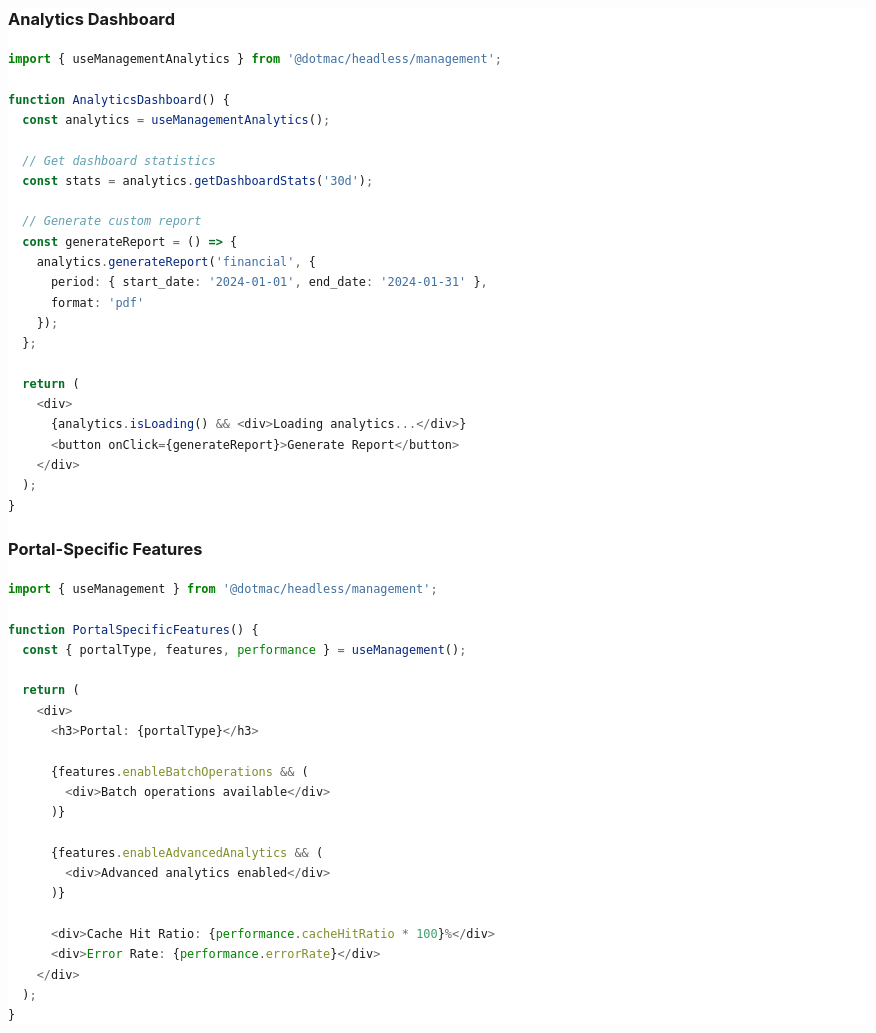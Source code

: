 ### Analytics Dashboard

```typescript
import { useManagementAnalytics } from '@dotmac/headless/management';

function AnalyticsDashboard() {
  const analytics = useManagementAnalytics();

  // Get dashboard statistics
  const stats = analytics.getDashboardStats('30d');

  // Generate custom report
  const generateReport = () => {
    analytics.generateReport('financial', {
      period: { start_date: '2024-01-01', end_date: '2024-01-31' },
      format: 'pdf'
    });
  };

  return (
    <div>
      {analytics.isLoading() && <div>Loading analytics...</div>}
      <button onClick={generateReport}>Generate Report</button>
    </div>
  );
}
```

### Portal-Specific Features

```typescript
import { useManagement } from '@dotmac/headless/management';

function PortalSpecificFeatures() {
  const { portalType, features, performance } = useManagement();

  return (
    <div>
      <h3>Portal: {portalType}</h3>

      {features.enableBatchOperations && (
        <div>Batch operations available</div>
      )}

      {features.enableAdvancedAnalytics && (
        <div>Advanced analytics enabled</div>
      )}

      <div>Cache Hit Ratio: {performance.cacheHitRatio * 100}%</div>
      <div>Error Rate: {performance.errorRate}</div>
    </div>
  );
}
```
